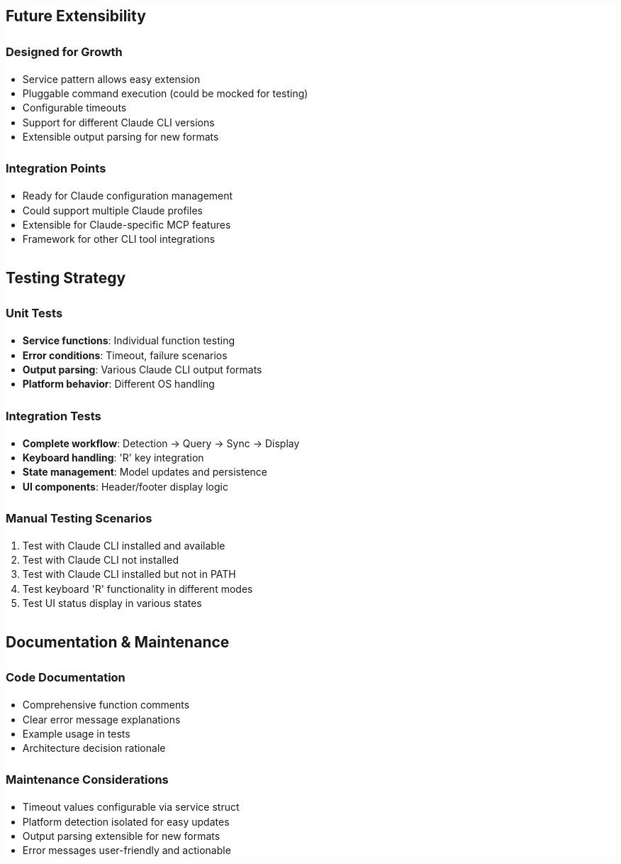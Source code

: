 ## Future Extensibility

### Designed for Growth
- Service pattern allows easy extension
- Pluggable command execution (could be mocked for testing)
- Configurable timeouts
- Support for different Claude CLI versions
- Extensible output parsing for new formats

### Integration Points
- Ready for Claude configuration management
- Could support multiple Claude profiles
- Extensible for Claude-specific MCP features
- Framework for other CLI tool integrations

## Testing Strategy

### Unit Tests
- **Service functions**: Individual function testing
- **Error conditions**: Timeout, failure scenarios
- **Output parsing**: Various Claude CLI output formats
- **Platform behavior**: Different OS handling

### Integration Tests
- **Complete workflow**: Detection → Query → Sync → Display
- **Keyboard handling**: 'R' key integration
- **State management**: Model updates and persistence
- **UI components**: Header/footer display logic

### Manual Testing Scenarios
1. Test with Claude CLI installed and available
2. Test with Claude CLI not installed
3. Test with Claude CLI installed but not in PATH
4. Test keyboard 'R' functionality in different modes
5. Test UI status display in various states

## Documentation & Maintenance

### Code Documentation
- Comprehensive function comments
- Clear error message explanations
- Example usage in tests
- Architecture decision rationale

### Maintenance Considerations
- Timeout values configurable via service struct
- Platform detection isolated for easy updates
- Output parsing extensible for new formats
- Error messages user-friendly and actionable
